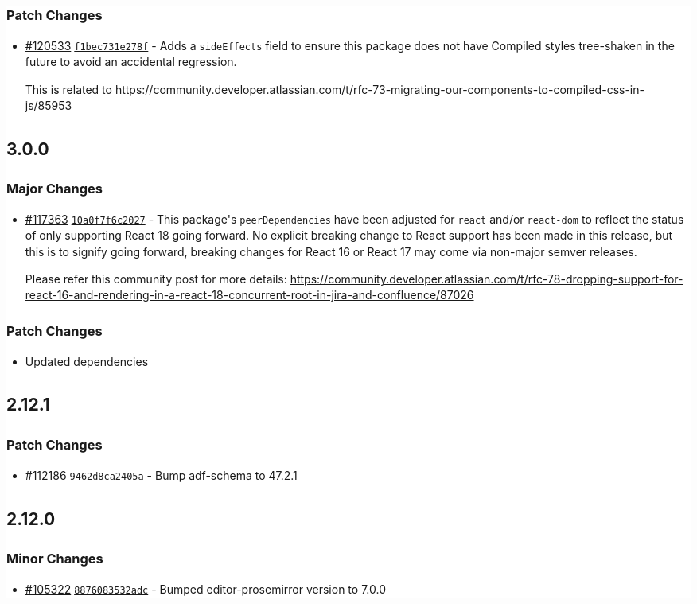 ### Patch Changes

- [#120533](https://bitbucket.org/atlassian/atlassian-frontend-monorepo/pull-requests/120533)
  [`f1bec731e278f`](https://bitbucket.org/atlassian/atlassian-frontend-monorepo/commits/f1bec731e278f) -
  Adds a `sideEffects` field to ensure this package does not have Compiled styles tree-shaken in the
  future to avoid an accidental regression.

  This is related to
  https://community.developer.atlassian.com/t/rfc-73-migrating-our-components-to-compiled-css-in-js/85953

## 3.0.0

### Major Changes

- [#117363](https://stash.atlassian.com/projects/CONFCLOUD/repos/confluence-frontend/pull-requests/117363)
  [`10a0f7f6c2027`](https://stash.atlassian.com/projects/CONFCLOUD/repos/confluence-frontend/commits/10a0f7f6c2027) -
  This package's `peerDependencies` have been adjusted for `react` and/or `react-dom` to reflect the
  status of only supporting React 18 going forward. No explicit breaking change to React support has
  been made in this release, but this is to signify going forward, breaking changes for React 16 or
  React 17 may come via non-major semver releases.

  Please refer this community post for more details:
  https://community.developer.atlassian.com/t/rfc-78-dropping-support-for-react-16-and-rendering-in-a-react-18-concurrent-root-in-jira-and-confluence/87026

### Patch Changes

- Updated dependencies

## 2.12.1

### Patch Changes

- [#112186](https://stash.atlassian.com/projects/CONFCLOUD/repos/confluence-frontend/pull-requests/112186)
  [`9462d8ca2405a`](https://stash.atlassian.com/projects/CONFCLOUD/repos/confluence-frontend/commits/9462d8ca2405a) -
  Bump adf-schema to 47.2.1

## 2.12.0

### Minor Changes

- [#105322](https://stash.atlassian.com/projects/CONFCLOUD/repos/confluence-frontend/pull-requests/105322)
  [`8876083532adc`](https://stash.atlassian.com/projects/CONFCLOUD/repos/confluence-frontend/commits/8876083532adc) -
  Bumped editor-prosemirror version to 7.0.0
